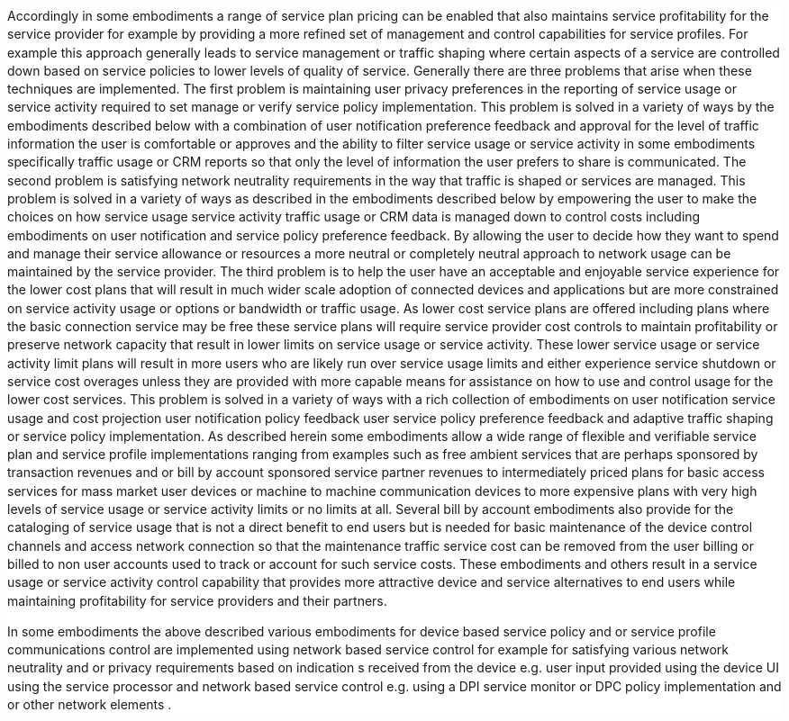 Accordingly in some embodiments a range of service plan pricing can be enabled that also maintains service profitability for the service provider for example by providing a more refined set of management and control capabilities for service profiles. For example this approach generally leads to service management or traffic shaping where certain aspects of a service are controlled down based on service policies to lower levels of quality of service. Generally there are three problems that arise when these techniques are implemented. The first problem is maintaining user privacy preferences in the reporting of service usage or service activity required to set manage or verify service policy implementation. This problem is solved in a variety of ways by the embodiments described below with a combination of user notification preference feedback and approval for the level of traffic information the user is comfortable or approves and the ability to filter service usage or service activity in some embodiments specifically traffic usage or CRM reports so that only the level of information the user prefers to share is communicated. The second problem is satisfying network neutrality requirements in the way that traffic is shaped or services are managed. This problem is solved in a variety of ways as described in the embodiments described below by empowering the user to make the choices on how service usage service activity traffic usage or CRM data is managed down to control costs including embodiments on user notification and service policy preference feedback. By allowing the user to decide how they want to spend and manage their service allowance or resources a more neutral or completely neutral approach to network usage can be maintained by the service provider. The third problem is to help the user have an acceptable and enjoyable service experience for the lower cost plans that will result in much wider scale adoption of connected devices and applications but are more constrained on service activity usage or options or bandwidth or traffic usage. As lower cost service plans are offered including plans where the basic connection service may be free these service plans will require service provider cost controls to maintain profitability or preserve network capacity that result in lower limits on service usage or service activity. These lower service usage or service activity limit plans will result in more users who are likely run over service usage limits and either experience service shutdown or service cost overages unless they are provided with more capable means for assistance on how to use and control usage for the lower cost services. This problem is solved in a variety of ways with a rich collection of embodiments on user notification service usage and cost projection user notification policy feedback user service policy preference feedback and adaptive traffic shaping or service policy implementation. As described herein some embodiments allow a wide range of flexible and verifiable service plan and service profile implementations ranging from examples such as free ambient services that are perhaps sponsored by transaction revenues and or bill by account sponsored service partner revenues to intermediately priced plans for basic access services for mass market user devices or machine to machine communication devices to more expensive plans with very high levels of service usage or service activity limits or no limits at all. Several bill by account embodiments also provide for the cataloging of service usage that is not a direct benefit to end users but is needed for basic maintenance of the device control channels and access network connection so that the maintenance traffic service cost can be removed from the user billing or billed to non user accounts used to track or account for such service costs. These embodiments and others result in a service usage or service activity control capability that provides more attractive device and service alternatives to end users while maintaining profitability for service providers and their partners.

In some embodiments the above described various embodiments for device based service policy and or service profile communications control are implemented using network based service control for example for satisfying various network neutrality and or privacy requirements based on indication s received from the device e.g. user input provided using the device UI using the service processor and network based service control e.g. using a DPI service monitor or DPC policy implementation and or other network elements .
